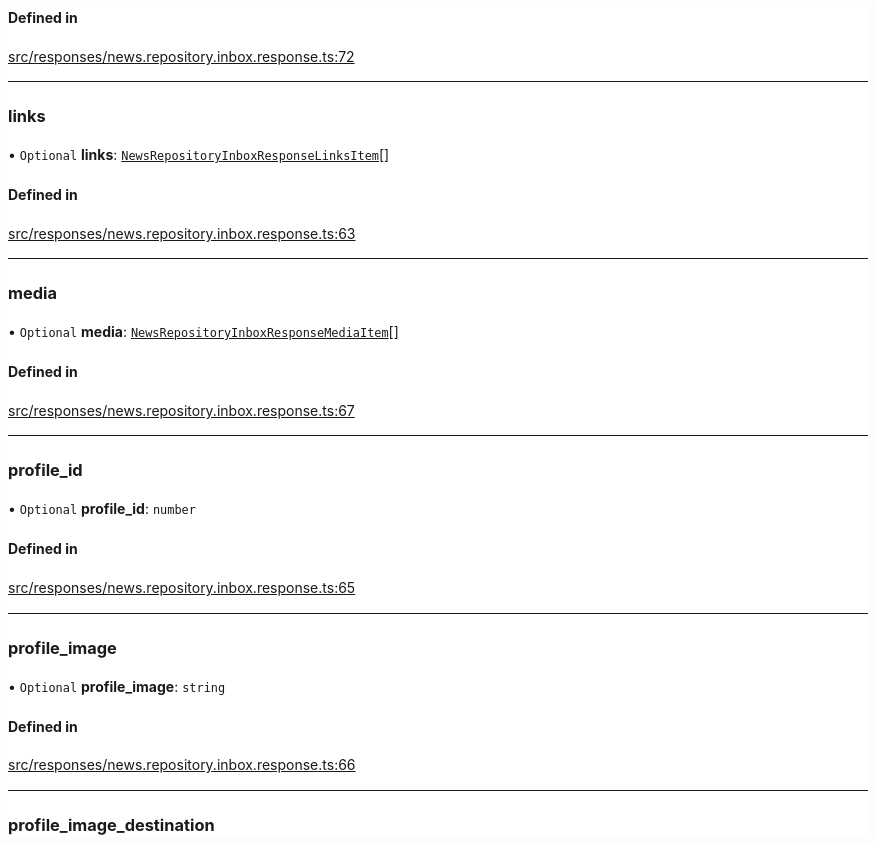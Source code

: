 #### Defined in

[src/responses/news.repository.inbox.response.ts:72](https://github.com/Nerixyz/instagram-private-api/blob/4971f34/src/responses/news.repository.inbox.response.ts#L72)

___

### links

• `Optional` **links**: [`NewsRepositoryInboxResponseLinksItem`](NewsRepositoryInboxResponseLinksItem.md)[]

#### Defined in

[src/responses/news.repository.inbox.response.ts:63](https://github.com/Nerixyz/instagram-private-api/blob/4971f34/src/responses/news.repository.inbox.response.ts#L63)

___

### media

• `Optional` **media**: [`NewsRepositoryInboxResponseMediaItem`](NewsRepositoryInboxResponseMediaItem.md)[]

#### Defined in

[src/responses/news.repository.inbox.response.ts:67](https://github.com/Nerixyz/instagram-private-api/blob/4971f34/src/responses/news.repository.inbox.response.ts#L67)

___

### profile\_id

• `Optional` **profile\_id**: `number`

#### Defined in

[src/responses/news.repository.inbox.response.ts:65](https://github.com/Nerixyz/instagram-private-api/blob/4971f34/src/responses/news.repository.inbox.response.ts#L65)

___

### profile\_image

• `Optional` **profile\_image**: `string`

#### Defined in

[src/responses/news.repository.inbox.response.ts:66](https://github.com/Nerixyz/instagram-private-api/blob/4971f34/src/responses/news.repository.inbox.response.ts#L66)

___

### profile\_image\_destination
